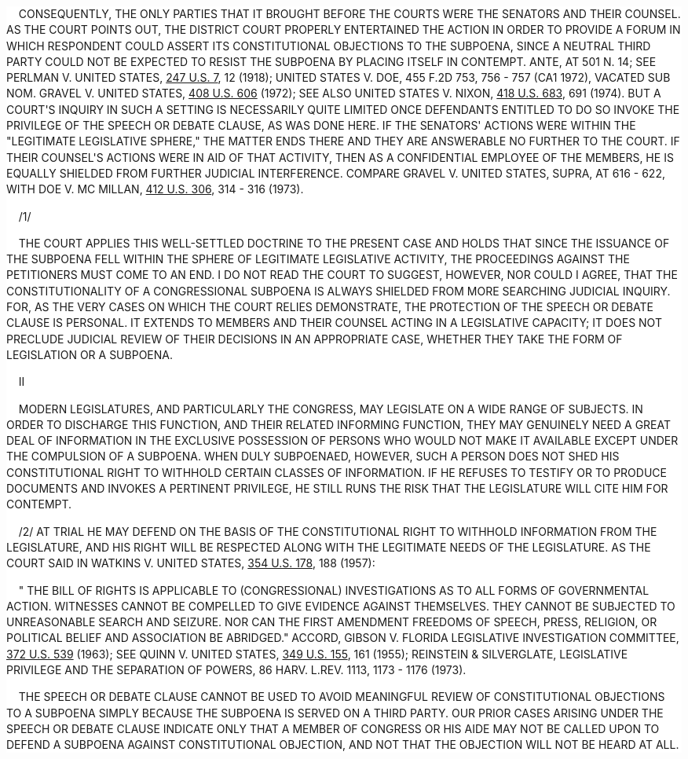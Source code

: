     CONSEQUENTLY, THE ONLY PARTIES THAT IT BROUGHT BEFORE THE COURTS WERE THE SENATORS AND THEIR COUNSEL.     AS THE COURT POINTS OUT, THE DISTRICT COURT PROPERLY ENTERTAINED THE ACTION IN ORDER TO PROVIDE A FORUM IN WHICH RESPONDENT COULD ASSERT ITS CONSTITUTIONAL OBJECTIONS TO THE SUBPOENA, SINCE A NEUTRAL THIRD PARTY COULD NOT BE EXPECTED TO RESIST THE SUBPOENA BY PLACING ITSELF IN CONTEMPT.  ANTE, AT 501 N. 14; SEE PERLMAN V. UNITED STATES, [247 U.S. 7][/us/courts/scotus/usReporter/247/7], 12 (1918); UNITED STATES V. DOE, 455 F.2D 753, 756 - 757 (CA1 1972), VACATED SUB NOM. GRAVEL V. UNITED STATES, [408 U.S. 606][/us/courts/scotus/usReporter/408/606] (1972); SEE ALSO UNITED STATES V. NIXON, [418 U.S. 683][/us/courts/scotus/usReporter/418/683], 691 (1974).  BUT A COURT'S INQUIRY IN SUCH A SETTING IS NECESSARILY QUITE LIMITED ONCE DEFENDANTS ENTITLED TO DO SO INVOKE THE PRIVILEGE OF THE SPEECH OR DEBATE CLAUSE, AS WAS DONE HERE.  IF THE SENATORS' ACTIONS WERE WITHIN THE "LEGITIMATE LEGISLATIVE SPHERE," THE MATTER ENDS THERE AND THEY ARE ANSWERABLE NO FURTHER TO THE COURT.  IF THEIR COUNSEL'S ACTIONS WERE IN AID OF THAT ACTIVITY, THEN AS A CONFIDENTIAL EMPLOYEE OF THE MEMBERS, HE IS EQUALLY SHIELDED FROM FURTHER JUDICIAL INTERFERENCE.  COMPARE GRAVEL V. UNITED STATES, SUPRA, AT 616 - 622, WITH DOE V. MC MILLAN, [412 U.S. 306][/us/courts/scotus/usReporter/412/306], 314 - 316 (1973).

    /1/

    THE COURT APPLIES THIS WELL-SETTLED DOCTRINE TO THE PRESENT CASE AND HOLDS THAT SINCE THE ISSUANCE OF THE SUBPOENA FELL WITHIN THE SPHERE OF LEGITIMATE LEGISLATIVE ACTIVITY, THE PROCEEDINGS AGAINST THE PETITIONERS MUST COME TO AN END.  I DO NOT READ THE COURT TO SUGGEST, HOWEVER, NOR COULD I AGREE, THAT THE CONSTITUTIONALITY OF A CONGRESSIONAL SUBPOENA IS ALWAYS SHIELDED FROM MORE SEARCHING JUDICIAL INQUIRY.  FOR, AS THE VERY CASES ON WHICH THE COURT RELIES DEMONSTRATE, THE PROTECTION OF THE SPEECH OR DEBATE CLAUSE IS PERSONAL.  IT EXTENDS TO MEMBERS AND THEIR COUNSEL ACTING IN A LEGISLATIVE CAPACITY; IT DOES NOT PRECLUDE JUDICIAL REVIEW OF THEIR DECISIONS IN AN APPROPRIATE CASE, WHETHER THEY TAKE THE FORM OF LEGISLATION OR A SUBPOENA.

    II

    MODERN LEGISLATURES, AND PARTICULARLY THE CONGRESS, MAY LEGISLATE ON A WIDE RANGE OF SUBJECTS.  IN ORDER TO DISCHARGE THIS FUNCTION, AND THEIR RELATED INFORMING FUNCTION, THEY MAY GENUINELY NEED A GREAT DEAL OF INFORMATION IN THE EXCLUSIVE POSSESSION OF PERSONS WHO WOULD NOT MAKE IT AVAILABLE EXCEPT UNDER THE COMPULSION OF A SUBPOENA.  WHEN DULY SUBPOENAED, HOWEVER, SUCH A PERSON DOES NOT SHED HIS CONSTITUTIONAL RIGHT TO WITHHOLD CERTAIN CLASSES OF INFORMATION.  IF HE REFUSES TO TESTIFY OR TO PRODUCE DOCUMENTS AND INVOKES A PERTINENT PRIVILEGE, HE STILL RUNS THE RISK THAT THE LEGISLATURE WILL CITE HIM FOR CONTEMPT.

    /2/ AT TRIAL HE MAY DEFEND ON THE BASIS OF THE CONSTITUTIONAL RIGHT TO WITHHOLD INFORMATION FROM THE LEGISLATURE, AND HIS RIGHT WILL BE RESPECTED ALONG WITH THE LEGITIMATE NEEDS OF THE LEGISLATURE.  AS THE COURT SAID IN WATKINS V. UNITED STATES, [354 U.S. 178][/us/courts/scotus/usReporter/354/178], 188 (1957):

    " THE BILL OF RIGHTS IS APPLICABLE TO (CONGRESSIONAL) INVESTIGATIONS AS TO ALL FORMS OF GOVERNMENTAL ACTION.  WITNESSES CANNOT BE COMPELLED TO GIVE EVIDENCE AGAINST THEMSELVES.  THEY CANNOT BE SUBJECTED TO UNREASONABLE SEARCH AND SEIZURE.  NOR CAN THE FIRST AMENDMENT FREEDOMS OF SPEECH, PRESS, RELIGION, OR POLITICAL BELIEF AND ASSOCIATION BE ABRIDGED."  ACCORD, GIBSON V. FLORIDA LEGISLATIVE INVESTIGATION COMMITTEE, [372 U.S. 539][/us/courts/scotus/usReporter/372/539] (1963); SEE QUINN V. UNITED STATES, [349 U.S. 155][/us/courts/scotus/usReporter/349/155], 161 (1955); REINSTEIN & SILVERGLATE, LEGISLATIVE PRIVILEGE AND THE SEPARATION OF POWERS, 86 HARV. L.REV.  1113, 1173 - 1176 (1973).

    THE SPEECH OR DEBATE CLAUSE CANNOT BE USED TO AVOID MEANINGFUL REVIEW OF CONSTITUTIONAL OBJECTIONS TO A SUBPOENA SIMPLY BECAUSE THE SUBPOENA IS SERVED ON A THIRD PARTY.  OUR PRIOR CASES ARISING UNDER THE SPEECH OR DEBATE CLAUSE INDICATE ONLY THAT A MEMBER OF CONGRESS OR HIS AIDE MAY NOT BE CALLED UPON TO DEFEND A SUBPOENA AGAINST CONSTITUTIONAL OBJECTION, AND NOT THAT THE OBJECTION WILL NOT BE HEARD AT ALL.


[/us/courts/scotus/usReporter/421/491]: https://publicdocs.github.io/go/links?ns=uslm-x&ref=%2Fus%2Fcourts%2Fscotus%2FusReporter%2F421%2F491
[/us/courts/scotus/usReporter/357/449]: https://publicdocs.github.io/go/links?ns=uslm-x&ref=%2Fus%2Fcourts%2Fscotus%2FusReporter%2F357%2F449
[/us/courts/scotus/usReporter/360/109]: https://publicdocs.github.io/go/links?ns=uslm-x&ref=%2Fus%2Fcourts%2Fscotus%2FusReporter%2F360%2F109
[/us/courts/scotus/usReporter/387/82]: https://publicdocs.github.io/go/links?ns=uslm-x&ref=%2Fus%2Fcourts%2Fscotus%2FusReporter%2F387%2F82
[/us/courts/scotus/usReporter/357/449]: https://publicdocs.github.io/go/links?ns=uslm-x&ref=%2Fus%2Fcourts%2Fscotus%2FusReporter%2F357%2F449
[/us/courts/scotus/usReporter/361/516]: https://publicdocs.github.io/go/links?ns=uslm-x&ref=%2Fus%2Fcourts%2Fscotus%2FusReporter%2F361%2F516
[/us/courts/scotus/usReporter/366/293]: https://publicdocs.github.io/go/links?ns=uslm-x&ref=%2Fus%2Fcourts%2Fscotus%2FusReporter%2F366%2F293
[/us/courts/scotus/usReporter/372/539]: https://publicdocs.github.io/go/links?ns=uslm-x&ref=%2Fus%2Fcourts%2Fscotus%2FusReporter%2F372%2F539
[/us/courts/scotus/usReporter/393/14]: https://publicdocs.github.io/go/links?ns=uslm-x&ref=%2Fus%2Fcourts%2Fscotus%2FusReporter%2F393%2F14
[/us/usc/t18/s2387]: https://publicdocs.github.io/go/links?ns=uslm&ref=%2Fus%2Fusc%2Ft18%2Fs2387
[/us/usc/t22/s611]: https://publicdocs.github.io/go/links?ns=uslm&ref=%2Fus%2Fusc%2Ft22%2Fs611
[/us/usc/t50/s781]: https://publicdocs.github.io/go/links?ns=uslm&ref=%2Fus%2Fusc%2Ft50%2Fs781
[/us/courts/scotus/usReporter/354/178]: https://publicdocs.github.io/go/links?ns=uslm-x&ref=%2Fus%2Fcourts%2Fscotus%2FusReporter%2F354%2F178
[/us/courts/scotus/usReporter/412/306]: https://publicdocs.github.io/go/links?ns=uslm-x&ref=%2Fus%2Fcourts%2Fscotus%2FusReporter%2F412%2F306
[/us/courts/scotus/usReporter/408/501]: https://publicdocs.github.io/go/links?ns=uslm-x&ref=%2Fus%2Fcourts%2Fscotus%2FusReporter%2F408%2F501
[/us/courts/scotus/usReporter/408/606]: https://publicdocs.github.io/go/links?ns=uslm-x&ref=%2Fus%2Fcourts%2Fscotus%2FusReporter%2F408%2F606
[/us/courts/scotus/usReporter/395/486]: https://publicdocs.github.io/go/links?ns=uslm-x&ref=%2Fus%2Fcourts%2Fscotus%2FusReporter%2F395%2F486
[/us/courts/scotus/usReporter/383/169]: https://publicdocs.github.io/go/links?ns=uslm-x&ref=%2Fus%2Fcourts%2Fscotus%2FusReporter%2F383%2F169
[/us/courts/scotus/usReporter/360/564]: https://publicdocs.github.io/go/links?ns=uslm-x&ref=%2Fus%2Fcourts%2Fscotus%2FusReporter%2F360%2F564
[/us/courts/scotus/usReporter/103/168]: https://publicdocs.github.io/go/links?ns=uslm-x&ref=%2Fus%2Fcourts%2Fscotus%2FusReporter%2F103%2F168
[/us/courts/scotus/usReporter/341/367]: https://publicdocs.github.io/go/links?ns=uslm-x&ref=%2Fus%2Fcourts%2Fscotus%2FusReporter%2F341%2F367
[/us/courts/scotus/usReporter/383/169]: https://publicdocs.github.io/go/links?ns=uslm-x&ref=%2Fus%2Fcourts%2Fscotus%2FusReporter%2F383%2F169
[/us/courts/scotus/usReporter/273/135]: https://publicdocs.github.io/go/links?ns=uslm-x&ref=%2Fus%2Fcourts%2Fscotus%2FusReporter%2F273%2F135
[/us/courts/scotus/usReporter/345/41]: https://publicdocs.github.io/go/links?ns=uslm-x&ref=%2Fus%2Fcourts%2Fscotus%2FusReporter%2F345%2F41
[/us/courts/scotus/usReporter/367/1]: https://publicdocs.github.io/go/links?ns=uslm-x&ref=%2Fus%2Fcourts%2Fscotus%2FusReporter%2F367%2F1
[/us/courts/scotus/usReporter/369/599]: https://publicdocs.github.io/go/links?ns=uslm-x&ref=%2Fus%2Fcourts%2Fscotus%2FusReporter%2F369%2F599
[/us/courts/scotus/usReporter/279/263]: https://publicdocs.github.io/go/links?ns=uslm-x&ref=%2Fus%2Fcourts%2Fscotus%2FusReporter%2F279%2F263
[/us/courts/scotus/usReporter/243/521]: https://publicdocs.github.io/go/links?ns=uslm-x&ref=%2Fus%2Fcourts%2Fscotus%2FusReporter%2F243%2F521
[/us/courts/scotus/usReporter/349/155]: https://publicdocs.github.io/go/links?ns=uslm-x&ref=%2Fus%2Fcourts%2Fscotus%2FusReporter%2F349%2F155
[/us/courts/scotus/usReporter/384/702]: https://publicdocs.github.io/go/links?ns=uslm-x&ref=%2Fus%2Fcourts%2Fscotus%2FusReporter%2F384%2F702
[/us/courts/scotus/usReporter/412/306]: https://publicdocs.github.io/go/links?ns=uslm-x&ref=%2Fus%2Fcourts%2Fscotus%2FusReporter%2F412%2F306
[/us/courts/scotus/usReporter/408/606]: https://publicdocs.github.io/go/links?ns=uslm-x&ref=%2Fus%2Fcourts%2Fscotus%2FusReporter%2F408%2F606
[/us/courts/scotus/usReporter/341/367]: https://publicdocs.github.io/go/links?ns=uslm-x&ref=%2Fus%2Fcourts%2Fscotus%2FusReporter%2F341%2F367
[/us/courts/scotus/usReporter/354/178]: https://publicdocs.github.io/go/links?ns=uslm-x&ref=%2Fus%2Fcourts%2Fscotus%2FusReporter%2F354%2F178
[/us/courts/scotus/usReporter/360/109]: https://publicdocs.github.io/go/links?ns=uslm-x&ref=%2Fus%2Fcourts%2Fscotus%2FusReporter%2F360%2F109
[/us/courts/scotus/usReporter/279/263]: https://publicdocs.github.io/go/links?ns=uslm-x&ref=%2Fus%2Fcourts%2Fscotus%2FusReporter%2F279%2F263
[/us/courts/scotus/usReporter/273/135]: https://publicdocs.github.io/go/links?ns=uslm-x&ref=%2Fus%2Fcourts%2Fscotus%2FusReporter%2F273%2F135
[/us/courts/scotus/usReporter/354/178]: https://publicdocs.github.io/go/links?ns=uslm-x&ref=%2Fus%2Fcourts%2Fscotus%2FusReporter%2F354%2F178
[/us/courts/scotus/usReporter/360/109]: https://publicdocs.github.io/go/links?ns=uslm-x&ref=%2Fus%2Fcourts%2Fscotus%2FusReporter%2F360%2F109
[/us/courts/scotus/usReporter/345/41]: https://publicdocs.github.io/go/links?ns=uslm-x&ref=%2Fus%2Fcourts%2Fscotus%2FusReporter%2F345%2F41
[/us/courts/scotus/usReporter/358/147]: https://publicdocs.github.io/go/links?ns=uslm-x&ref=%2Fus%2Fcourts%2Fscotus%2FusReporter%2F358%2F147
[/us/courts/scotus/usReporter/349/155]: https://publicdocs.github.io/go/links?ns=uslm-x&ref=%2Fus%2Fcourts%2Fscotus%2FusReporter%2F349%2F155
[/us/courts/scotus/usReporter/369/599]: https://publicdocs.github.io/go/links?ns=uslm-x&ref=%2Fus%2Fcourts%2Fscotus%2FusReporter%2F369%2F599
[/us/courts/scotus/usReporter/395/486]: https://publicdocs.github.io/go/links?ns=uslm-x&ref=%2Fus%2Fcourts%2Fscotus%2FusReporter%2F395%2F486
[/us/courts/scotus/usReporter/247/7]: https://publicdocs.github.io/go/links?ns=uslm-x&ref=%2Fus%2Fcourts%2Fscotus%2FusReporter%2F247%2F7
[/us/courts/scotus/usReporter/408/606]: https://publicdocs.github.io/go/links?ns=uslm-x&ref=%2Fus%2Fcourts%2Fscotus%2FusReporter%2F408%2F606
[/us/courts/scotus/usReporter/418/683]: https://publicdocs.github.io/go/links?ns=uslm-x&ref=%2Fus%2Fcourts%2Fscotus%2FusReporter%2F418%2F683
[/us/courts/scotus/usReporter/412/306]: https://publicdocs.github.io/go/links?ns=uslm-x&ref=%2Fus%2Fcourts%2Fscotus%2FusReporter%2F412%2F306
[/us/courts/scotus/usReporter/354/178]: https://publicdocs.github.io/go/links?ns=uslm-x&ref=%2Fus%2Fcourts%2Fscotus%2FusReporter%2F354%2F178
[/us/courts/scotus/usReporter/372/539]: https://publicdocs.github.io/go/links?ns=uslm-x&ref=%2Fus%2Fcourts%2Fscotus%2FusReporter%2F372%2F539
[/us/courts/scotus/usReporter/349/155]: https://publicdocs.github.io/go/links?ns=uslm-x&ref=%2Fus%2Fcourts%2Fscotus%2FusReporter%2F349%2F155
[/us/courts/scotus/usReporter/383/169]: https://publicdocs.github.io/go/links?ns=uslm-x&ref=%2Fus%2Fcourts%2Fscotus%2FusReporter%2F383%2F169
[/us/courts/scotus/usReporter/408/501]: https://publicdocs.github.io/go/links?ns=uslm-x&ref=%2Fus%2Fcourts%2Fscotus%2FusReporter%2F408%2F501
[/us/courts/scotus/usReporter/103/168]: https://publicdocs.github.io/go/links?ns=uslm-x&ref=%2Fus%2Fcourts%2Fscotus%2FusReporter%2F103%2F168
[/us/courts/scotus/usReporter/387/82]: https://publicdocs.github.io/go/links?ns=uslm-x&ref=%2Fus%2Fcourts%2Fscotus%2FusReporter%2F387%2F82
[/us/courts/scotus/usReporter/341/367]: https://publicdocs.github.io/go/links?ns=uslm-x&ref=%2Fus%2Fcourts%2Fscotus%2FusReporter%2F341%2F367
[/us/courts/scotus/usReporter/387/82]: https://publicdocs.github.io/go/links?ns=uslm-x&ref=%2Fus%2Fcourts%2Fscotus%2FusReporter%2F387%2F82
[/us/courts/scotus/usReporter/354/178]: https://publicdocs.github.io/go/links?ns=uslm-x&ref=%2Fus%2Fcourts%2Fscotus%2FusReporter%2F354%2F178